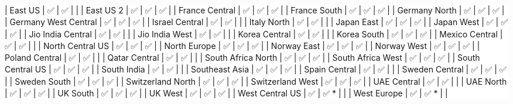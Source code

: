 | East US              | ✅          | ✅          |                   | 
| East US 2            | ✅          | ✅          | ✅               |
| France Central       | ✅          | ✅          | ✅               | 
| France South         | ✅          | ✅          | ✅               | 
| Germany North        | ✅          | ✅          | ✅               | 
| Germany West Central | ✅          | ✅          | ✅               | 
| Israel Central       | ✅          | ✅          |                   | 
| Italy North          | ✅          | ✅          |                   | 
| Japan East           | ✅          | ✅          | ✅               | 
| Japan West           | ✅          | ✅          | ✅               | 
| Jio India Central    | ✅          | ✅          |                   | 
| Jio India West       | ✅          | ✅          |                   | 
| Korea Central        | ✅          | ✅          |                   | 
| Korea South          | ✅          | ✅          | ✅               |
| Mexico Central       | ✅          | ✅          |                   | 
| North Central US     | ✅          | ✅          | ✅               | 
| North Europe         | ✅          | ✅          | ✅               |
| Norway East          | ✅          | ✅          | ✅               | 
| Norway West          | ✅          | ✅          | ✅               |
| Poland Central       | ✅          | ✅          |                   |
| Qatar Central        | ✅          | ✅          |                   |
| South Africa North   | ✅          | ✅          | ✅               |
| South Africa West    | ✅          | ✅          | ✅               | 
| South Central US     | ✅          | ✅          | ✅               |
| South India          | ✅          | ✅          |                   | 
| Southeast Asia       | ✅          | ✅          | ✅               |
| Spain Central        | ✅          | ✅          |                   | 
| Sweden Central       | ✅          | ✅          | ✅               |
| Sweden South         | ✅          | ✅          | ✅               |
| Switzerland North    | ✅          | ✅          | ✅               |
| Switzerland West     | ✅          | ✅          | ✅               | 
| UAE Central          | ✅          | ✅          |                   | 
| UAE North            | ✅          | ✅          | ✅               | 
| UK South             | ✅          | ✅          | ✅               | 
| UK West              | ✅          | ✅          | ✅               | 
| West Central US      | ✅          | ✅ *        |                   | 
| West Europe          | ✅          | ✅ *        |                   | 